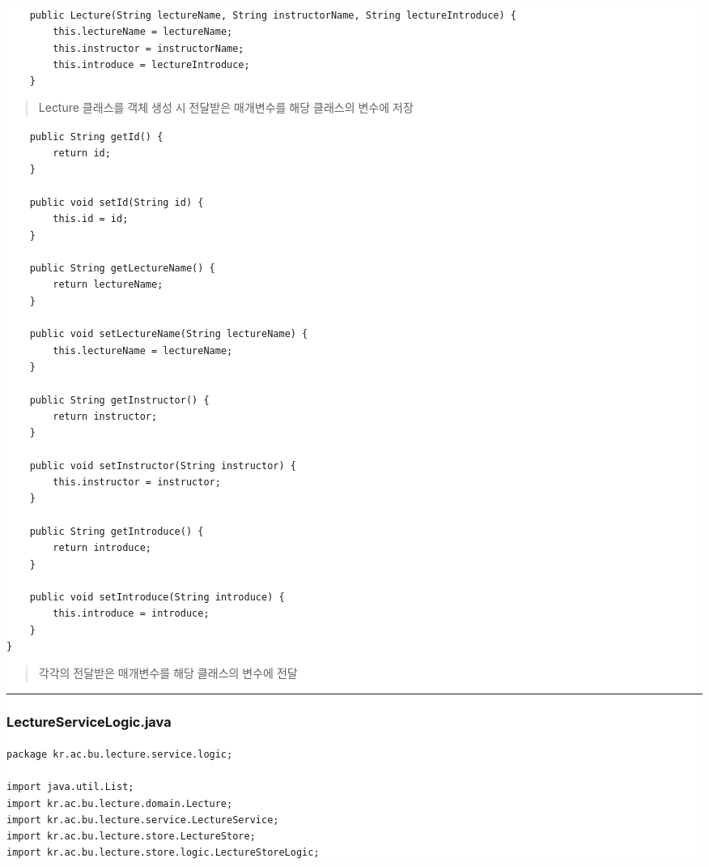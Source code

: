 ```
    public Lecture(String lectureName, String instructorName, String lectureIntroduce) {
        this.lectureName = lectureName;
        this.instructor = instructorName;
        this.introduce = lectureIntroduce;
    }
```

> Lecture 클래스를 객체 생성 시 전달받은 매개변수를 해당 클래스의 변수에 저장

```
    public String getId() {
        return id;
    }

    public void setId(String id) {
        this.id = id;
    }

    public String getLectureName() {
        return lectureName;
    }

    public void setLectureName(String lectureName) {
        this.lectureName = lectureName;
    }

    public String getInstructor() {
        return instructor;
    }

    public void setInstructor(String instructor) {
        this.instructor = instructor;
    }

    public String getIntroduce() {
        return introduce;
    }

    public void setIntroduce(String introduce) {
        this.introduce = introduce;
    }
}
```

> 각각의 전달받은 매개변수를 해당 클래스의 변수에 전달

---

### LectureServiceLogic.java

```
package kr.ac.bu.lecture.service.logic;

import java.util.List;
import kr.ac.bu.lecture.domain.Lecture;
import kr.ac.bu.lecture.service.LectureService;
import kr.ac.bu.lecture.store.LectureStore;
import kr.ac.bu.lecture.store.logic.LectureStoreLogic;

```
